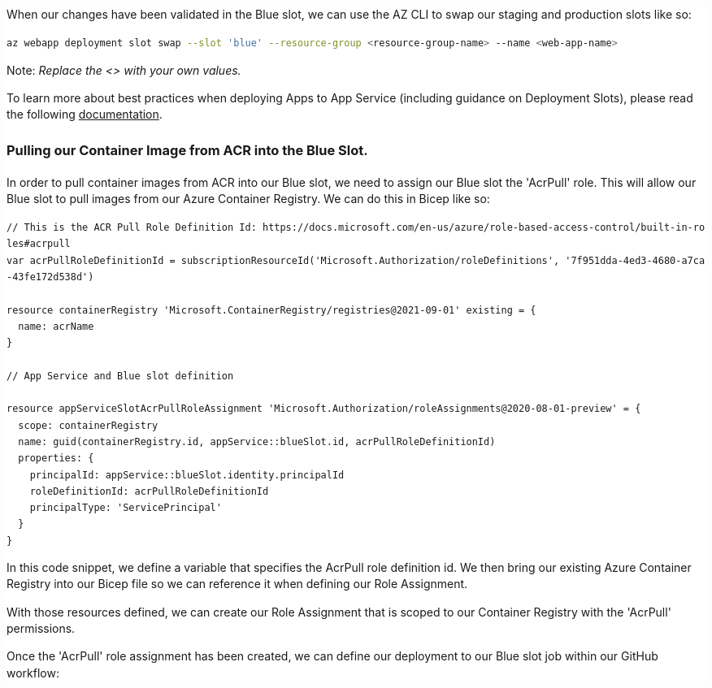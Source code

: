 When our changes have been validated in the Blue slot, we can use the AZ CLI to swap our staging and production slots like so:

```bash
az webapp deployment slot swap --slot 'blue' --resource-group <resource-group-name> --name <web-app-name>
```

Note: *Replace the <> with your own values.*

To learn more about best practices when deploying Apps to App Service (including guidance on Deployment Slots), please read the following [documentation](https://docs.microsoft.com/en-au/azure/app-service/deploy-best-practices).


### Pulling our Container Image from ACR into the Blue Slot.

In order to pull container images from ACR into our Blue slot, we need to assign our Blue slot the 'AcrPull' role. This will allow our Blue slot to pull images from our Azure Container Registry. We can do this in Bicep like so:

```bicep
// This is the ACR Pull Role Definition Id: https://docs.microsoft.com/en-us/azure/role-based-access-control/built-in-roles#acrpull
var acrPullRoleDefinitionId = subscriptionResourceId('Microsoft.Authorization/roleDefinitions', '7f951dda-4ed3-4680-a7ca-43fe172d538d')

resource containerRegistry 'Microsoft.ContainerRegistry/registries@2021-09-01' existing = {
  name: acrName
}

// App Service and Blue slot definition

resource appServiceSlotAcrPullRoleAssignment 'Microsoft.Authorization/roleAssignments@2020-08-01-preview' = {
  scope: containerRegistry
  name: guid(containerRegistry.id, appService::blueSlot.id, acrPullRoleDefinitionId)
  properties: {
    principalId: appService::blueSlot.identity.principalId
    roleDefinitionId: acrPullRoleDefinitionId
    principalType: 'ServicePrincipal'
  }
}
```

In this code snippet, we define a variable that specifies the AcrPull role definition id. We then bring our existing Azure Container Registry into our Bicep file so we can reference it when defining our Role Assignment.

With those resources defined, we can create our Role Assignment that is scoped to our Container Registry with the 'AcrPull' permissions.

Once the 'AcrPull' role assignment has been created, we can define our deployment to our Blue slot job within our GitHub workflow:
